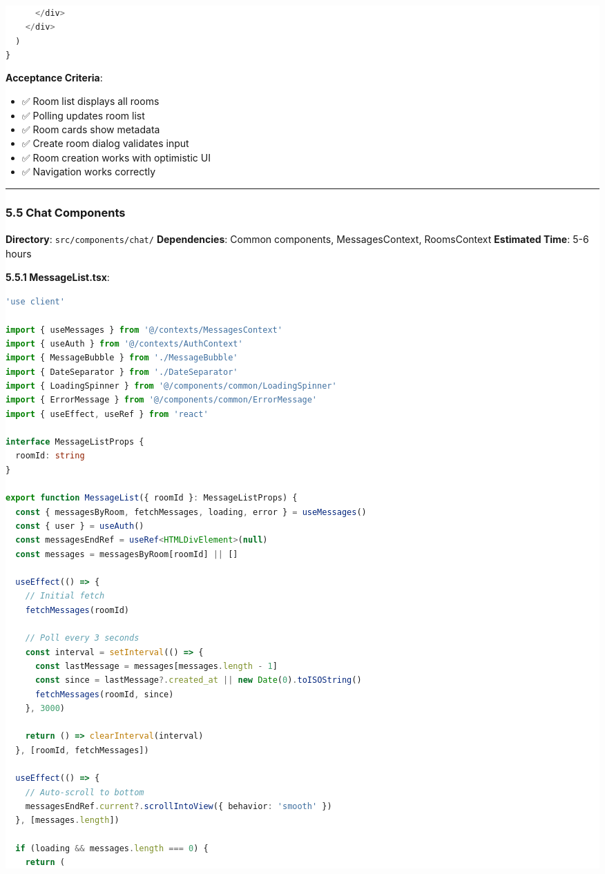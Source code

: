 ```typescript
      </div>
    </div>
  )
}
```

**Acceptance Criteria**:
- ✅ Room list displays all rooms
- ✅ Polling updates room list
- ✅ Room cards show metadata
- ✅ Create room dialog validates input
- ✅ Room creation works with optimistic UI
- ✅ Navigation works correctly

---

### 5.5 Chat Components
**Directory**: `src/components/chat/`
**Dependencies**: Common components, MessagesContext, RoomsContext
**Estimated Time**: 5-6 hours

**5.5.1 MessageList.tsx**:
```typescript
'use client'

import { useMessages } from '@/contexts/MessagesContext'
import { useAuth } from '@/contexts/AuthContext'
import { MessageBubble } from './MessageBubble'
import { DateSeparator } from './DateSeparator'
import { LoadingSpinner } from '@/components/common/LoadingSpinner'
import { ErrorMessage } from '@/components/common/ErrorMessage'
import { useEffect, useRef } from 'react'

interface MessageListProps {
  roomId: string
}

export function MessageList({ roomId }: MessageListProps) {
  const { messagesByRoom, fetchMessages, loading, error } = useMessages()
  const { user } = useAuth()
  const messagesEndRef = useRef<HTMLDivElement>(null)
  const messages = messagesByRoom[roomId] || []

  useEffect(() => {
    // Initial fetch
    fetchMessages(roomId)

    // Poll every 3 seconds
    const interval = setInterval(() => {
      const lastMessage = messages[messages.length - 1]
      const since = lastMessage?.created_at || new Date(0).toISOString()
      fetchMessages(roomId, since)
    }, 3000)

    return () => clearInterval(interval)
  }, [roomId, fetchMessages])

  useEffect(() => {
    // Auto-scroll to bottom
    messagesEndRef.current?.scrollIntoView({ behavior: 'smooth' })
  }, [messages.length])

  if (loading && messages.length === 0) {
    return (
```